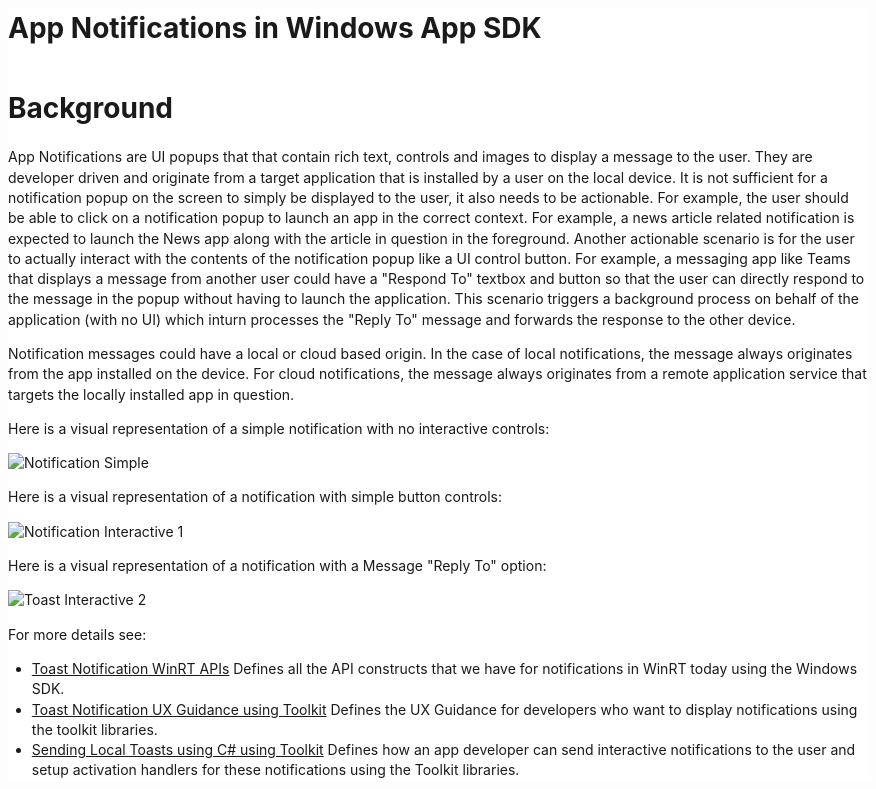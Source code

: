 # App Notifications in Windows App SDK

# Background

App Notifications are UI popups that that contain rich text, controls and images to
display a message to the user. They are developer driven and originate from a target application
that is installed by a user on the local device. It is not sufficient for a notification popup on the
screen to simply be displayed to the user, it also needs to be actionable. For example, the user
should be able to click on a notification popup to launch an app in the correct context. For example, a
news article related notification is expected to launch the News app along with the article in question in
the foreground. Another actionable scenario is for the user to actually interact with the contents
of the notification popup like a UI control button. For example, a messaging app like Teams that displays a
message from another user could have a "Respond To" textbox and button so that the user can directly
respond to the message in the popup without having to launch the application. This scenario triggers
a background process on behalf of the application (with no UI) which inturn processes the "Reply To"
message and forwards the response to the other device.

Notification messages could have a local or cloud based origin. In the case of local notifications, the message
always originates from the app installed on the device. For cloud notifications, the message always
originates from a remote application service that targets the locally installed app in question.

Here is a visual representation of a simple notification with no interactive controls:

![Notification Simple](https://docs.microsoft.com/windows/apps/design/shell/tiles-and-notifications/images/send-toast-02.png)

Here is a visual representation of a notification with simple button controls:

![Notification Interactive 1](https://docs.microsoft.com/windows/apps/design/shell/tiles-and-notifications/images/adaptivetoasts-structure.jpg)

Here is a visual representation of a notification with a Message "Reply To" option:

![Toast Interactive 2](https://docs.microsoft.com/windows/apps/design/shell/tiles-and-notifications/images/toast-notification.png)

For more details see:

-   [Toast Notification WinRT APIs](https://docs.microsoft.com//uwp/api/Windows.UI.Notifications.ToastNotification?view=winrt-20348)
    Defines all the API constructs that we have for notifications in WinRT today using the
    Windows SDK.
-   [Toast Notification UX Guidance using Toolkit](https://docs.microsoft.com/windows/apps/design/shell/tiles-and-notifications/toast-ux-guidance)
    Defines the UX Guidance for developers who want to display notifications using the toolkit libraries.
-   [Sending Local Toasts using C# using Toolkit](https://docs.microsoft.com/windows/apps/design/shell/tiles-and-notifications/send-local-toast?tabs=uwp)
    Defines how an app developer can send interactive notifications to the user and setup activation
    handlers for these notifications using the Toolkit libraries.
